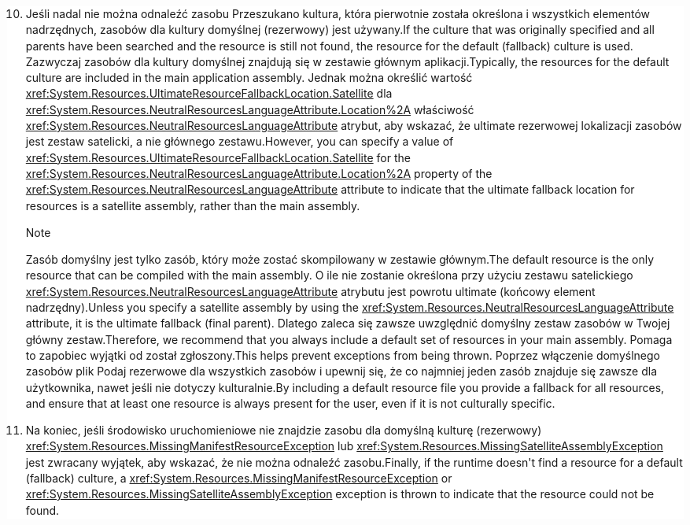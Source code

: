 10. <span data-ttu-id="840b9-175">Jeśli nadal nie można odnaleźć zasobu Przeszukano kultura, która pierwotnie została określona i wszystkich elementów nadrzędnych, zasobów dla kultury domyślnej (rezerwowy) jest używany.</span><span class="sxs-lookup"><span data-stu-id="840b9-175">If the culture that was originally specified and all parents have been searched and the resource is still not found, the resource for the default (fallback) culture is used.</span></span> <span data-ttu-id="840b9-176">Zazwyczaj zasobów dla kultury domyślnej znajdują się w zestawie głównym aplikacji.</span><span class="sxs-lookup"><span data-stu-id="840b9-176">Typically, the resources for the default culture are included in the main application assembly.</span></span> <span data-ttu-id="840b9-177">Jednak można określić wartość <xref:System.Resources.UltimateResourceFallbackLocation.Satellite> dla <xref:System.Resources.NeutralResourcesLanguageAttribute.Location%2A> właściwość <xref:System.Resources.NeutralResourcesLanguageAttribute> atrybut, aby wskazać, że ultimate rezerwowej lokalizacji zasobów jest zestaw satelicki, a nie głównego zestawu.</span><span class="sxs-lookup"><span data-stu-id="840b9-177">However, you can specify a value of <xref:System.Resources.UltimateResourceFallbackLocation.Satellite> for the <xref:System.Resources.NeutralResourcesLanguageAttribute.Location%2A> property of the <xref:System.Resources.NeutralResourcesLanguageAttribute> attribute to indicate that the ultimate fallback location for resources is a satellite assembly, rather than the main assembly.</span></span>  
  
    > [!NOTE]
    >  <span data-ttu-id="840b9-178">Zasób domyślny jest tylko zasób, który może zostać skompilowany w zestawie głównym.</span><span class="sxs-lookup"><span data-stu-id="840b9-178">The default resource is the only resource that can be compiled with the main assembly.</span></span> <span data-ttu-id="840b9-179">O ile nie zostanie określona przy użyciu zestawu satelickiego <xref:System.Resources.NeutralResourcesLanguageAttribute> atrybutu jest powrotu ultimate (końcowy element nadrzędny).</span><span class="sxs-lookup"><span data-stu-id="840b9-179">Unless you specify a satellite assembly by using the <xref:System.Resources.NeutralResourcesLanguageAttribute> attribute, it is the ultimate fallback (final parent).</span></span> <span data-ttu-id="840b9-180">Dlatego zaleca się zawsze uwzględnić domyślny zestaw zasobów w Twojej główny zestaw.</span><span class="sxs-lookup"><span data-stu-id="840b9-180">Therefore, we recommend that you always include a default set of resources in your main assembly.</span></span> <span data-ttu-id="840b9-181">Pomaga to zapobiec wyjątki od został zgłoszony.</span><span class="sxs-lookup"><span data-stu-id="840b9-181">This helps prevent exceptions from being thrown.</span></span> <span data-ttu-id="840b9-182">Poprzez włączenie domyślnego zasobów plik Podaj rezerwowe dla wszystkich zasobów i upewnij się, że co najmniej jeden zasób znajduje się zawsze dla użytkownika, nawet jeśli nie dotyczy kulturalnie.</span><span class="sxs-lookup"><span data-stu-id="840b9-182">By including a default resource file you provide a fallback for all resources, and ensure that at least one resource is always present for the user, even if it is not culturally specific.</span></span>  
  
11. <span data-ttu-id="840b9-183">Na koniec, jeśli środowisko uruchomieniowe nie znajdzie zasobu dla domyślną kulturę (rezerwowy) <xref:System.Resources.MissingManifestResourceException> lub <xref:System.Resources.MissingSatelliteAssemblyException> jest zwracany wyjątek, aby wskazać, że nie można odnaleźć zasobu.</span><span class="sxs-lookup"><span data-stu-id="840b9-183">Finally, if the runtime doesn't find a resource for a default (fallback) culture, a <xref:System.Resources.MissingManifestResourceException> or <xref:System.Resources.MissingSatelliteAssemblyException> exception is thrown to indicate that the resource could not be found.</span></span>  
  